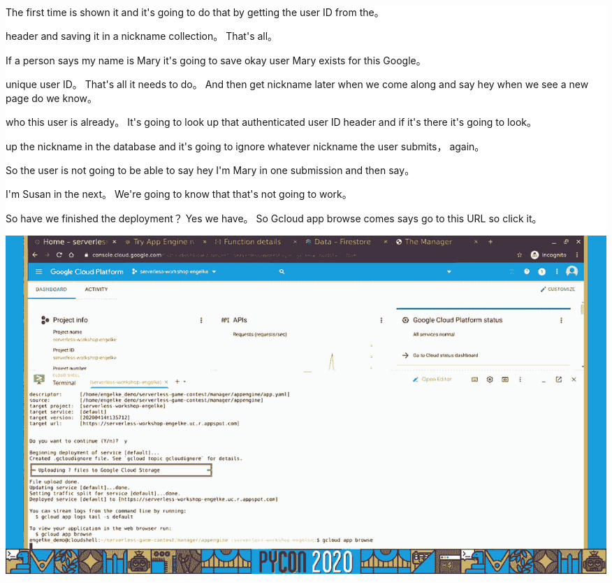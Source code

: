  The first time is shown it and it's going to do that by getting the user ID from the。

 header and saving it in a nickname collection。 That's all。

 If a person says my name is Mary it's going to save okay user Mary exists for this Google。

 unique user ID。 That's all it needs to do。 And then get nickname later when we come along and say hey when we see a new page do we know。

 who this user is already。 It's going to look up that authenticated user ID header and if it's there it's going to look。

 up the nickname in the database and it's going to ignore whatever nickname the user submits， again。

 So the user is not going to be able to say hey I'm Mary in one submission and then say。

 I'm Susan in the next。 We're going to know that that's not going to work。

 So have we finished the deployment？ Yes we have。 So Gcloud app browse comes says go to this URL so click it。



![](img/d75a7af45610ca4b253c770090edc225_7.png)
